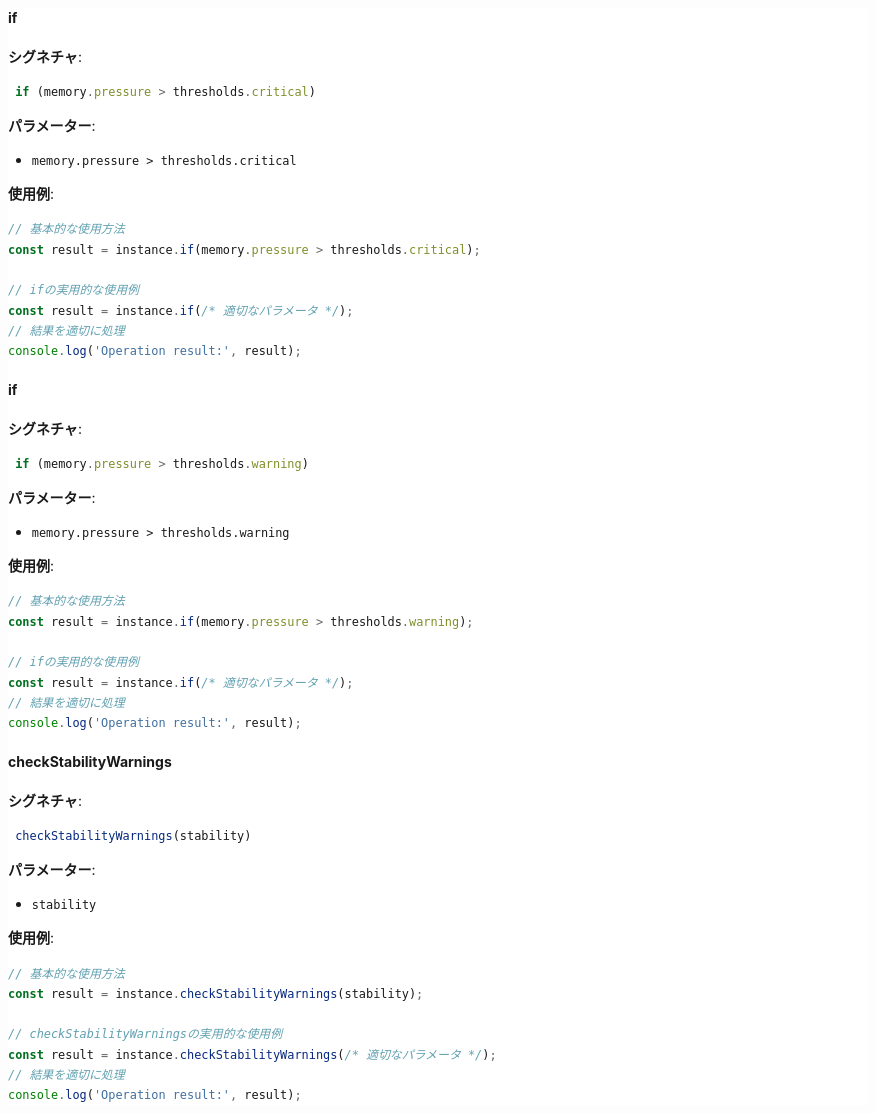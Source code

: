 #### if

**シグネチャ**:
```javascript
 if (memory.pressure > thresholds.critical)
```

**パラメーター**:
- `memory.pressure > thresholds.critical`

**使用例**:
```javascript
// 基本的な使用方法
const result = instance.if(memory.pressure > thresholds.critical);

// ifの実用的な使用例
const result = instance.if(/* 適切なパラメータ */);
// 結果を適切に処理
console.log('Operation result:', result);
```

#### if

**シグネチャ**:
```javascript
 if (memory.pressure > thresholds.warning)
```

**パラメーター**:
- `memory.pressure > thresholds.warning`

**使用例**:
```javascript
// 基本的な使用方法
const result = instance.if(memory.pressure > thresholds.warning);

// ifの実用的な使用例
const result = instance.if(/* 適切なパラメータ */);
// 結果を適切に処理
console.log('Operation result:', result);
```

#### checkStabilityWarnings

**シグネチャ**:
```javascript
 checkStabilityWarnings(stability)
```

**パラメーター**:
- `stability`

**使用例**:
```javascript
// 基本的な使用方法
const result = instance.checkStabilityWarnings(stability);

// checkStabilityWarningsの実用的な使用例
const result = instance.checkStabilityWarnings(/* 適切なパラメータ */);
// 結果を適切に処理
console.log('Operation result:', result);
```
